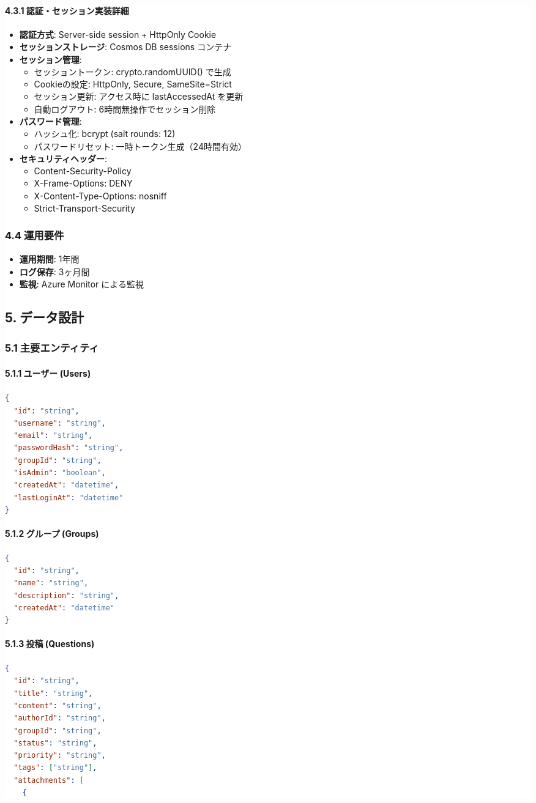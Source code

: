 #### 4.3.1 認証・セッション実装詳細
- **認証方式**: Server-side session + HttpOnly Cookie
- **セッションストレージ**: Cosmos DB sessions コンテナ
- **セッション管理**:
  - セッショントークン: crypto.randomUUID() で生成
  - Cookieの設定: HttpOnly, Secure, SameSite=Strict
  - セッション更新: アクセス時に lastAccessedAt を更新
  - 自動ログアウト: 6時間無操作でセッション削除
- **パスワード管理**:
  - ハッシュ化: bcrypt (salt rounds: 12)
  - パスワードリセット: 一時トークン生成（24時間有効）
- **セキュリティヘッダー**:
  - Content-Security-Policy
  - X-Frame-Options: DENY
  - X-Content-Type-Options: nosniff
  - Strict-Transport-Security

### 4.4 運用要件
- **運用期間**: 1年間
- **ログ保存**: 3ヶ月間
- **監視**: Azure Monitor による監視

## 5. データ設計

### 5.1 主要エンティティ

#### 5.1.1 ユーザー (Users)
```json
{
  "id": "string",
  "username": "string",
  "email": "string",
  "passwordHash": "string",
  "groupId": "string",
  "isAdmin": "boolean",
  "createdAt": "datetime",
  "lastLoginAt": "datetime"
}
```

#### 5.1.2 グループ (Groups)
```json
{
  "id": "string",
  "name": "string",
  "description": "string",
  "createdAt": "datetime"
}
```

#### 5.1.3 投稿 (Questions)
```json
{
  "id": "string",
  "title": "string",
  "content": "string",
  "authorId": "string",
  "groupId": "string",
  "status": "string",
  "priority": "string",
  "tags": ["string"],
  "attachments": [
    {
```